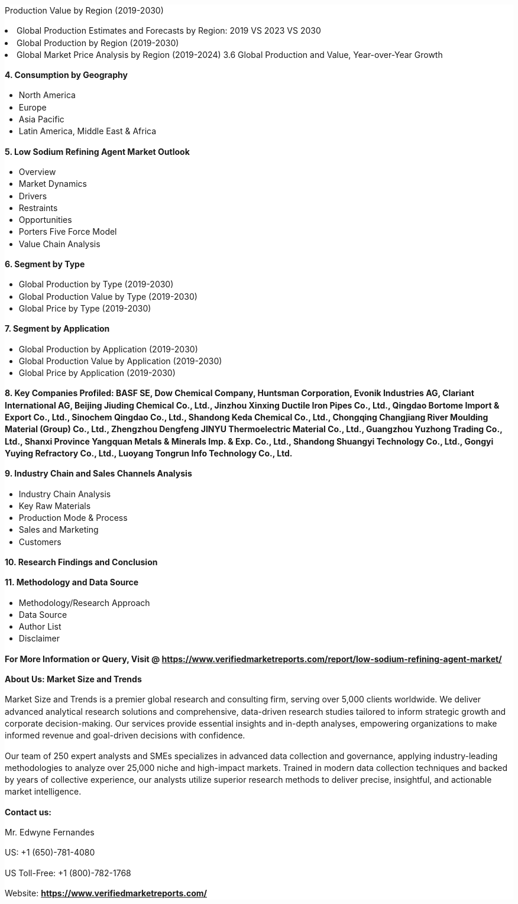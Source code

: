 Production Value by Region (2019-2030)</li><li>Global Production Estimates and Forecasts by Region: 2019 VS 2023 VS 2030</li><li>Global Production by Region (2019-2030)</li><li>Global Market Price Analysis by Region (2019-2024) 3.6 Global Production and Value, Year-over-Year Growth</li></ul><p><strong>4. Consumption by Geography</strong></p><ul> <li>North America</li> <li>Europe</li> <li>Asia Pacific</li> <li>Latin America, Middle East &amp; Africa</li></ul><p><strong>5. Low Sodium Refining Agent Market Outlook</strong></p><ul><li>Overview</li><li>Market Dynamics</li><li>Drivers</li><li>Restraints</li><li>Opportunities</li><li>Porters Five Force Model</li><li>Value Chain Analysis&nbsp;</li></ul><p><strong>6. Segment by Type</strong></p><ul><li>Global Production by Type (2019-2030)</li><li>Global Production Value by Type (2019-2030)</li><li>Global Price by Type (2019-2030)</li></ul><p><strong>7. Segment by Application</strong></p><ul><li>Global Production by Application (2019-2030)</li><li>Global Production Value by Application (2019-2030)</li><li>Global Price by Application (2019-2030)</li></ul><p><strong>8. Key Companies Profiled: BASF SE, Dow Chemical Company, Huntsman Corporation, Evonik Industries AG, Clariant International AG, Beijing Jiuding Chemical Co., Ltd., Jinzhou Xinxing Ductile Iron Pipes Co., Ltd., Qingdao Bortome Import & Export Co., Ltd., Sinochem Qingdao Co., Ltd., Shandong Keda Chemical Co., Ltd., Chongqing Changjiang River Moulding Material (Group) Co., Ltd., Zhengzhou Dengfeng JINYU Thermoelectric Material Co., Ltd., Guangzhou Yuzhong Trading Co., Ltd., Shanxi Province Yangquan Metals & Minerals Imp. & Exp. Co., Ltd., Shandong Shuangyi Technology Co., Ltd., Gongyi Yuying Refractory Co., Ltd., Luoyang Tongrun Info Technology Co., Ltd.</strong></p><p><strong>9. Industry Chain and Sales Channels Analysis</strong></p><ul><li>Industry Chain Analysis</li><li>Key Raw Materials</li><li>Production Mode &amp; Process</li><li>Sales and Marketing</li><li>Customers</li></ul><p><strong>10. Research Findings and Conclusion</strong></p><p><strong>11. Methodology and Data Source</strong></p><ul><li>Methodology/Research Approach</li><li>Data Source</li><li>Author List</li><li>Disclaimer</li></ul></p><p><strong>For More Information or Query, Visit @ <a href="https://www.verifiedmarketreports.com/report/low-sodium-refining-agent-market/">https://www.verifiedmarketreports.com/report/low-sodium-refining-agent-market/</a></strong></p><p><strong>About Us: Market Size and Trends</strong></p><p>Market Size and Trends is a premier global research and consulting firm, serving over 5,000 clients worldwide. We deliver advanced analytical research solutions and comprehensive, data-driven research studies tailored to inform strategic growth and corporate decision-making. Our services provide essential insights and in-depth analyses, empowering organizations to make informed revenue and goal-driven decisions with confidence.</p><p>Our team of 250 expert analysts and SMEs specializes in advanced data collection and governance, applying industry-leading methodologies to analyze over 25,000 niche and high-impact markets. Trained in modern data collection techniques and backed by years of collective experience, our analysts utilize superior research methods to deliver precise, insightful, and actionable market intelligence.</p><p><strong>Contact us:</strong></p><p>Mr. Edwyne Fernandes</p><p>US: +1 (650)-781-4080</p><p>US Toll-Free: +1 (800)-782-1768</p><p>Website: <strong><a href="https://www.verifiedmarketreports.com/">https://www.verifiedmarketreports.com/</a></strong></p>
